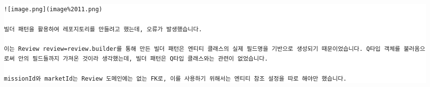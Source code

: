     ![image.png](image%2011.png)
    
    빌더 패턴을 활용하여 레포지토리를 만들려고 했는데, 오류가 발생했습니다.
    
    이는 Review review=review.builder를 통해 만든 빌더 패턴은 엔티티 클래스의 실제 필드명을 기반으로 생성되기 때문이었습니다. Q타입 객체를 불러옴으로써 안의 필드들까지 가져온 것이라 생각했는데, 빌더 패턴은 Q타입 클래스와는 관련이 없었습니다.
    
    missionId와 marketId는 Review 도메인에는 없는 FK로, 이를 사용하기 위해서는 엔티티 참조 설정을 따로 해야만 했습니다. 
    